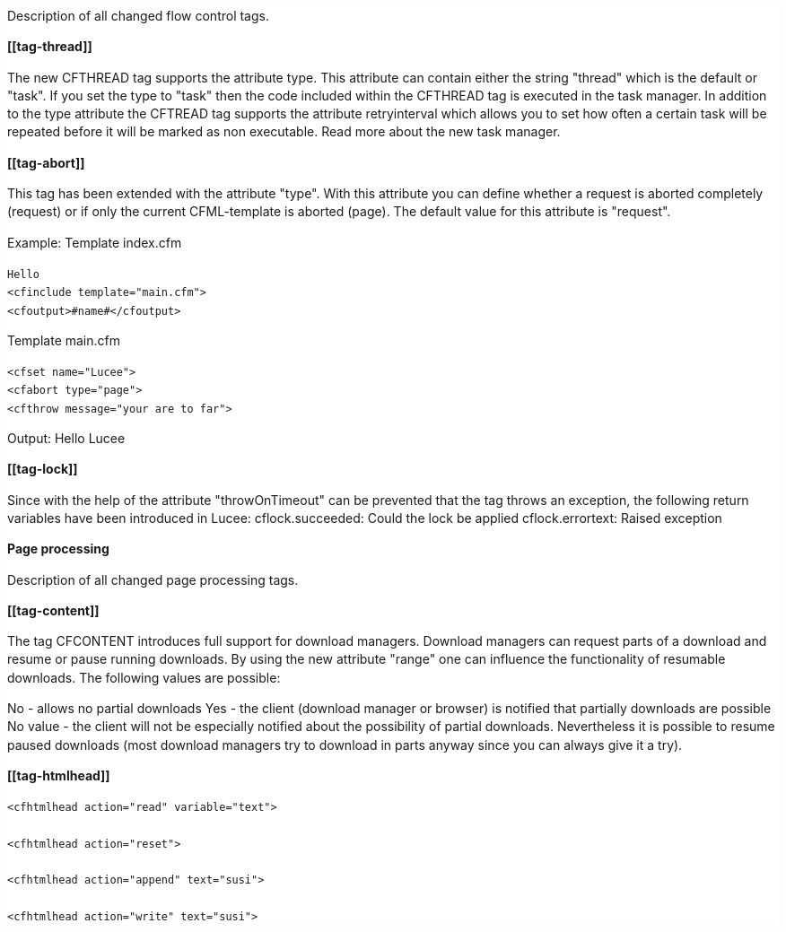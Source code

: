 Description of all changed flow control tags.

**[[tag-thread]]**

The new CFTHREAD tag supports the attribute type. This attribute can contain either the string "thread" which is the default or "task". If you set the type to "task" then the code included within the CFTHREAD tag is executed in the task manager. In addition to the type attribute the CFTREAD tag supports the attribute retryinterval which allows you to set how often a certain task will be repeated before it will be marked as non executable. Read more about the new task manager.

**[[tag-abort]]**

This tag has been extended with the attribute "type". With this attribute you can define whether a request is aborted completely (request) or if only the current CFML-template is aborted (page). The default value for this attribute is "request".

Example: Template index.cfm

```lucee
Hello
<cfinclude template="main.cfm">
<cfoutput>#name#</cfoutput>
```

Template main.cfm

```lucee
<cfset name="Lucee">
<cfabort type="page">
<cfthrow message="your are to far">
```

Output: Hello Lucee

**[[tag-lock]]**

Since with the help of the attribute "throwOnTimeout" can be prevented that the tag <cflock></cflock> throws an exception, the following return variables have been introduced in Lucee: cflock.succeeded: Could the lock be applied cflock.errortext: Raised exception

**Page processing**

Description of all changed page processing tags.

**[[tag-content]]**

The tag CFCONTENT introduces full support for download managers. Download managers can request parts of a download and resume or pause running downloads. By using the new attribute "range" one can influence the functionality of resumable downloads. The following values are possible:

No - allows no partial downloads
Yes - the client (download manager or browser) is notified that partially downloads are possible
No value - the client will not be especially notified about the possibility of partial downloads. Nevertheless it is possible to resume paused downloads (most download managers try to download in parts anyway since you can always give it a try).

**[[tag-htmlhead]]**

```lucee
<cfhtmlhead action="read" variable="text">

<cfhtmlhead action="reset">

<cfhtmlhead action="append" text="susi">

<cfhtmlhead action="write" text="susi">
```
